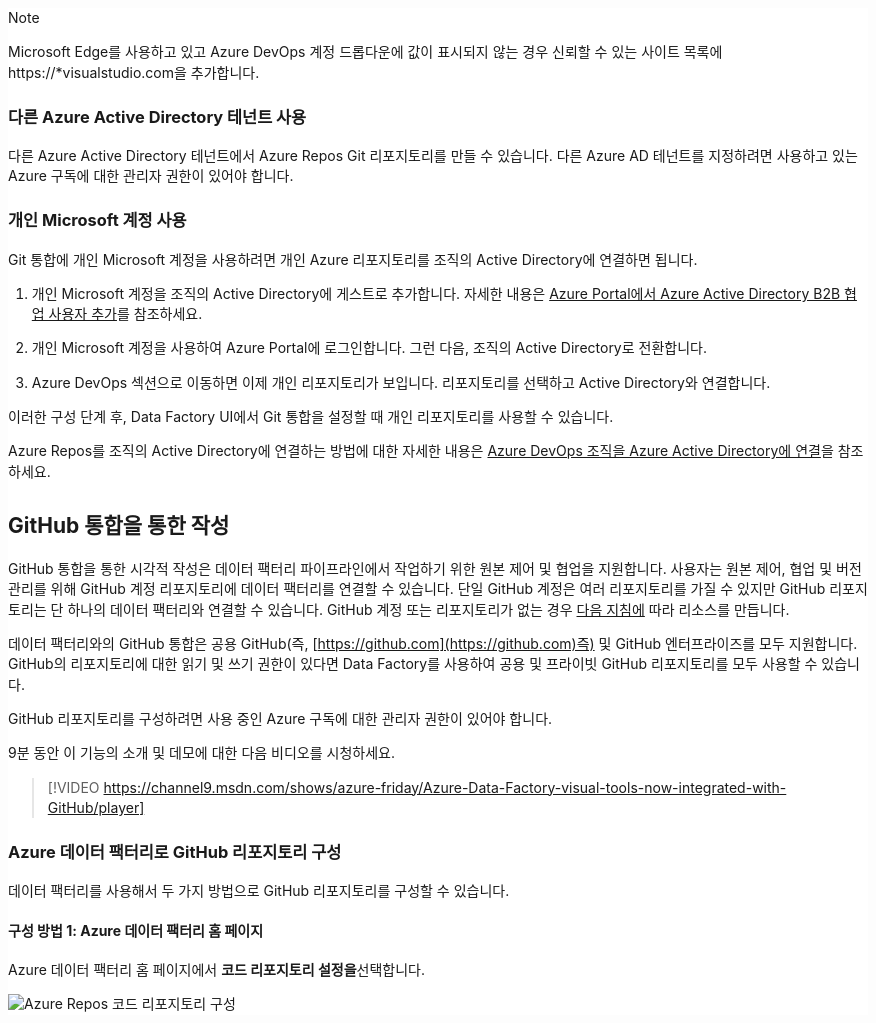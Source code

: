 > [!NOTE]
> Microsoft Edge를 사용하고 있고 Azure DevOps 계정 드롭다운에 값이 표시되지 않는 경우 신뢰할 수 있는 사이트 목록에 https://*visualstudio.com을 추가합니다.

### <a name="use-a-different-azure-active-directory-tenant"></a>다른 Azure Active Directory 테넌트 사용

다른 Azure Active Directory 테넌트에서 Azure Repos Git 리포지토리를 만들 수 있습니다. 다른 Azure AD 테넌트를 지정하려면 사용하고 있는 Azure 구독에 대한 관리자 권한이 있어야 합니다.

### <a name="use-your-personal-microsoft-account"></a>개인 Microsoft 계정 사용

Git 통합에 개인 Microsoft 계정을 사용하려면 개인 Azure 리포지토리를 조직의 Active Directory에 연결하면 됩니다.

1. 개인 Microsoft 계정을 조직의 Active Directory에 게스트로 추가합니다. 자세한 내용은 [Azure Portal에서 Azure Active Directory B2B 협업 사용자 추가](../active-directory/b2b/add-users-administrator.md)를 참조하세요.

2. 개인 Microsoft 계정을 사용하여 Azure Portal에 로그인합니다. 그런 다음, 조직의 Active Directory로 전환합니다.

3. Azure DevOps 섹션으로 이동하면 이제 개인 리포지토리가 보입니다. 리포지토리를 선택하고 Active Directory와 연결합니다.

이러한 구성 단계 후, Data Factory UI에서 Git 통합을 설정할 때 개인 리포지토리를 사용할 수 있습니다.

Azure Repos를 조직의 Active Directory에 연결하는 방법에 대한 자세한 내용은 [Azure DevOps 조직을 Azure Active Directory에 연결](/azure/devops/organizations/accounts/connect-organization-to-azure-ad)을 참조하세요.

## <a name="author-with-github-integration"></a>GitHub 통합을 통한 작성

GitHub 통합을 통한 시각적 작성은 데이터 팩터리 파이프라인에서 작업하기 위한 원본 제어 및 협업을 지원합니다. 사용자는 원본 제어, 협업 및 버전 관리를 위해 GitHub 계정 리포지토리에 데이터 팩터리를 연결할 수 있습니다. 단일 GitHub 계정은 여러 리포지토리를 가질 수 있지만 GitHub 리포지토리는 단 하나의 데이터 팩터리와 연결할 수 있습니다. GitHub 계정 또는 리포지토리가 없는 경우 [다음 지침에](https://github.com/join) 따라 리소스를 만듭니다.

데이터 팩터리와의 GitHub 통합은 공용 GitHub(즉, [https://github.com](https://github.com)즉) 및 GitHub 엔터프라이즈를 모두 지원합니다. GitHub의 리포지토리에 대한 읽기 및 쓰기 권한이 있다면 Data Factory를 사용하여 공용 및 프라이빗 GitHub 리포지토리를 모두 사용할 수 있습니다.

GitHub 리포지토리를 구성하려면 사용 중인 Azure 구독에 대한 관리자 권한이 있어야 합니다.

9분 동안 이 기능의 소개 및 데모에 대한 다음 비디오를 시청하세요.

> [!VIDEO https://channel9.msdn.com/shows/azure-friday/Azure-Data-Factory-visual-tools-now-integrated-with-GitHub/player]

### <a name="configure-a-github-repository-with-azure-data-factory"></a>Azure 데이터 팩터리로 GitHub 리포지토리 구성

데이터 팩터리를 사용해서 두 가지 방법으로 GitHub 리포지토리를 구성할 수 있습니다.

#### <a name="configuration-method-1-azure-data-factory-home-page"></a>구성 방법 1: Azure 데이터 팩터리 홈 페이지

Azure 데이터 팩터리 홈 페이지에서 **코드 리포지토리 설정을**선택합니다.

![Azure Repos 코드 리포지토리 구성](media/author-visually/configure-repo.png)
